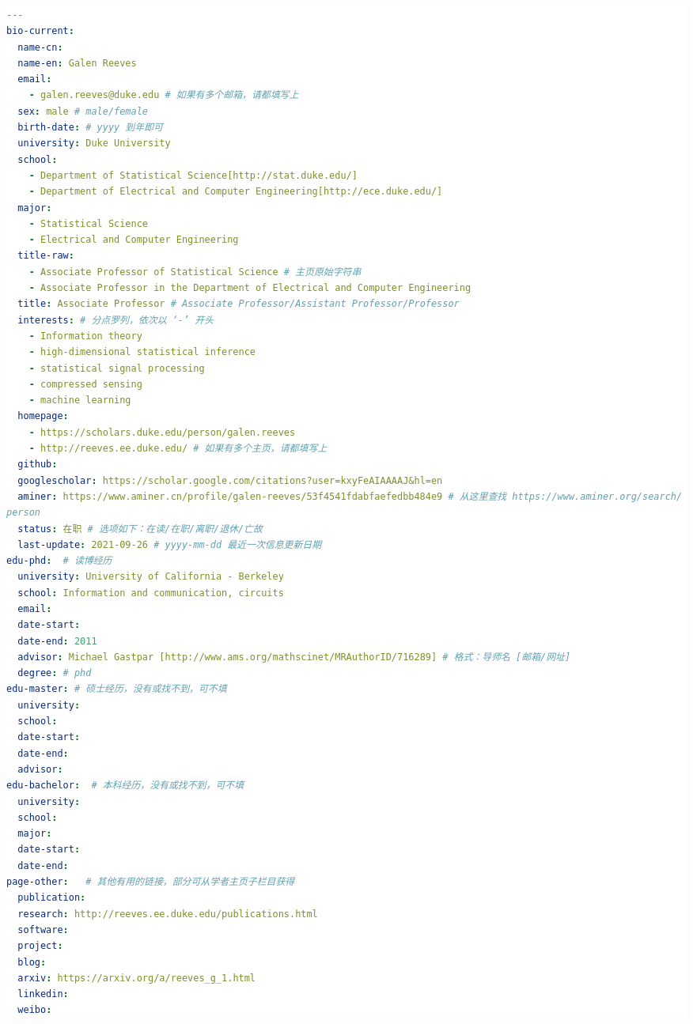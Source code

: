 ```yaml
---
bio-current:
  name-cn: 
  name-en: Galen Reeves
  email: 
    - galen.reeves@duke.edu # 如果有多个邮箱，请都填写上
  sex: male # male/female
  birth-date: # yyyy 到年即可
  university: Duke University 
  school: 
    - Department of Statistical Science[http://stat.duke.edu/]
    - Department of Electrical and Computer Engineering[http://ece.duke.edu/]
  major: 
    - Statistical Science
    - Electrical and Computer Engineering
  title-raw: 
    - Associate Professor of Statistical Science # 主页原始字符串
    - Associate Professor in the Department of Electrical and Computer Engineering
  title: Associate Professor # Associate Professor/Assistant Professor/Professor
  interests: # 分点罗列，依次以 ‘-’ 开头
    - Information theory
    - high-dimensional statistical inference
    - statistical signal processing
    - compressed sensing
    - machine learning
  homepage: 
    - https://scholars.duke.edu/person/galen.reeves 
    - http://reeves.ee.duke.edu/ # 如果有多个主页，请都填写上
  github: 
  googlescholar: https://scholar.google.com/citations?user=kxyFeAIAAAAJ&hl=en  
  aminer: https://www.aminer.cn/profile/galen-reeves/53f4541fdabfaefedbb484e9 # 从这里查找 https://www.aminer.org/search/person
  status: 在职 # 选项如下：在读/在职/离职/退休/亡故
  last-update: 2021-09-26 # yyyy-mm-dd 最近一次信息更新日期
edu-phd:  # 读博经历
  university: University of California - Berkeley
  school: Information and communication, circuits
  email: 
  date-start: 
  date-end: 2011
  advisor: Michael Gastpar [http://www.ams.org/mathscinet/MRAuthorID/716289] # 格式：导师名 [邮箱/网址]
  degree: # phd
edu-master: # 硕士经历，没有或找不到，可不填
  university: 
  school: 
  date-start: 
  date-end: 
  advisor:
edu-bachelor:  # 本科经历，没有或找不到，可不填
  university: 
  school: 
  major: 
  date-start: 
  date-end: 
page-other:   # 其他有用的链接，部分可从学者主页子栏目获得
  publication: 
  research: http://reeves.ee.duke.edu/publications.html
  software: 
  project: 
  blog: 
  arxiv: https://arxiv.org/a/reeves_g_1.html
  linkedin: 
  weibo:
```